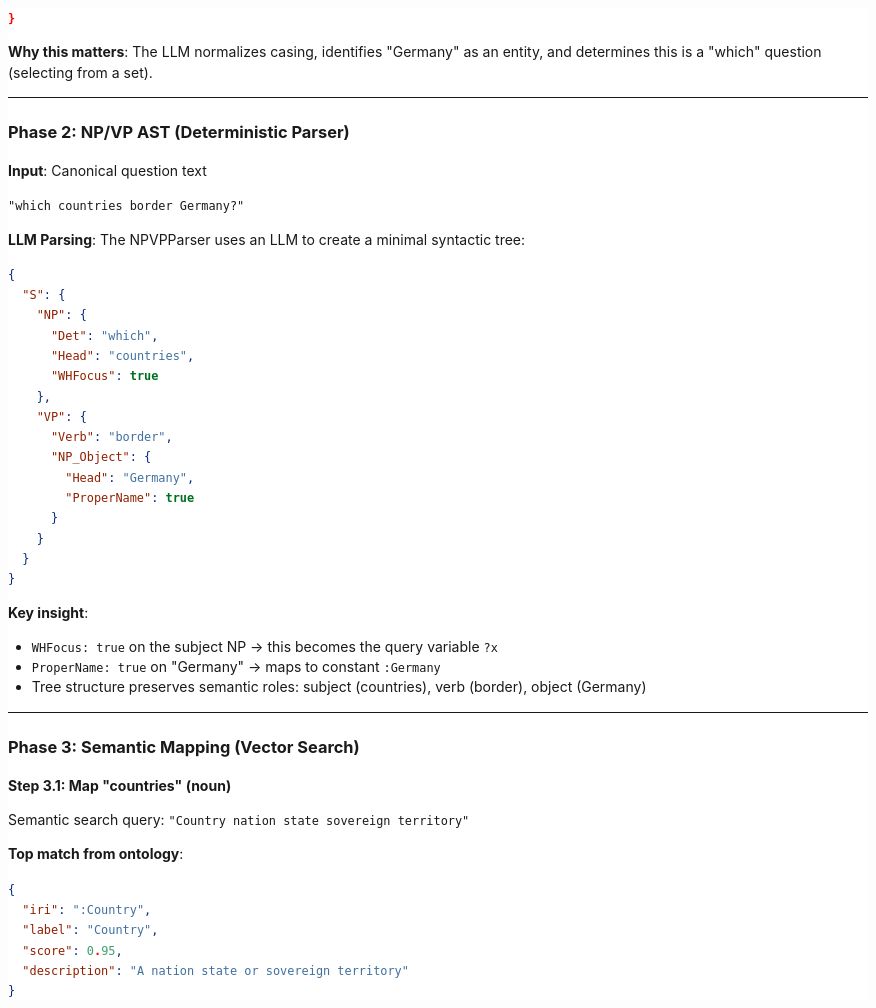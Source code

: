 ```json
}
```

**Why this matters**: The LLM normalizes casing, identifies "Germany" as an entity, and determines this is a "which" question (selecting from a set).

---

### Phase 2: NP/VP AST (Deterministic Parser)

**Input**: Canonical question text
```
"which countries border Germany?"
```

**LLM Parsing**:
The NPVPParser uses an LLM to create a minimal syntactic tree:

```json
{
  "S": {
    "NP": {
      "Det": "which",
      "Head": "countries",
      "WHFocus": true
    },
    "VP": {
      "Verb": "border",
      "NP_Object": {
        "Head": "Germany",
        "ProperName": true
      }
    }
  }
}
```

**Key insight**:
- `WHFocus: true` on the subject NP → this becomes the query variable `?x`
- `ProperName: true` on "Germany" → maps to constant `:Germany`
- Tree structure preserves semantic roles: subject (countries), verb (border), object (Germany)

---

### Phase 3: Semantic Mapping (Vector Search)

**Step 3.1: Map "countries" (noun)**

Semantic search query: `"Country nation state sovereign territory"`

**Top match from ontology**:
```json
{
  "iri": ":Country",
  "label": "Country",
  "score": 0.95,
  "description": "A nation state or sovereign territory"
}
```

